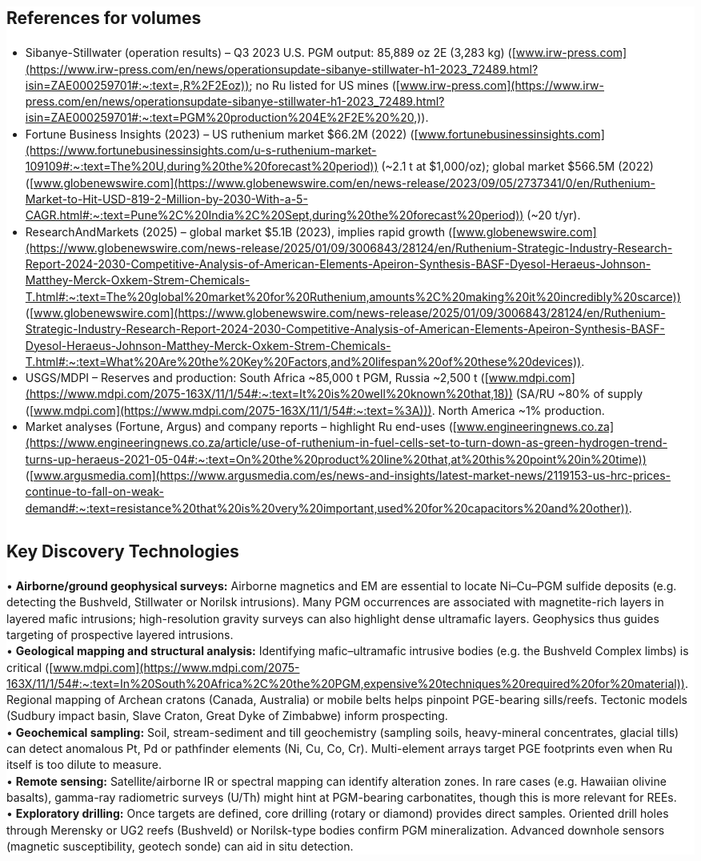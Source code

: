 ## References for volumes  
- Sibanye-Stillwater (operation results) – Q3 2023 U.S. PGM output: 85,889 oz 2E (3,283 kg) ([www.irw-press.com](https://www.irw-press.com/en/news/operationsupdate-sibanye-stillwater-h1-2023_72489.html?isin=ZAE000259701#:~:text=,R%2F2Eoz)); no Ru listed for US mines ([www.irw-press.com](https://www.irw-press.com/en/news/operationsupdate-sibanye-stillwater-h1-2023_72489.html?isin=ZAE000259701#:~:text=PGM%20production%204E%2F2E%20%20,)).  
- Fortune Business Insights (2023) – US ruthenium market \$66.2M (2022) ([www.fortunebusinessinsights.com](https://www.fortunebusinessinsights.com/u-s-ruthenium-market-109109#:~:text=The%20U,during%20the%20forecast%20period)) (~2.1 t at \$1,000/oz); global market \$566.5M (2022) ([www.globenewswire.com](https://www.globenewswire.com/en/news-release/2023/09/05/2737341/0/en/Ruthenium-Market-to-Hit-USD-819-2-Million-by-2030-With-a-5-CAGR.html#:~:text=Pune%2C%20India%2C%20Sept,during%20the%20forecast%20period)) (~20 t/yr).  
- ResearchAndMarkets (2025) – global market \$5.1B (2023), implies rapid growth ([www.globenewswire.com](https://www.globenewswire.com/news-release/2025/01/09/3006843/28124/en/Ruthenium-Strategic-Industry-Research-Report-2024-2030-Competitive-Analysis-of-American-Elements-Apeiron-Synthesis-BASF-Dyesol-Heraeus-Johnson-Matthey-Merck-Oxkem-Strem-Chemicals-T.html#:~:text=The%20global%20market%20for%20Ruthenium,amounts%2C%20making%20it%20incredibly%20scarce)) ([www.globenewswire.com](https://www.globenewswire.com/news-release/2025/01/09/3006843/28124/en/Ruthenium-Strategic-Industry-Research-Report-2024-2030-Competitive-Analysis-of-American-Elements-Apeiron-Synthesis-BASF-Dyesol-Heraeus-Johnson-Matthey-Merck-Oxkem-Strem-Chemicals-T.html#:~:text=What%20Are%20the%20Key%20Factors,and%20lifespan%20of%20these%20devices)).  
- USGS/MDPI – Reserves and production: South Africa ~85,000 t PGM, Russia ~2,500 t ([www.mdpi.com](https://www.mdpi.com/2075-163X/11/1/54#:~:text=It%20is%20well%20known%20that,18)) (SA/RU ~80% of supply ([www.mdpi.com](https://www.mdpi.com/2075-163X/11/1/54#:~:text=%3A))). North America ~1% production.  
- Market analyses (Fortune, Argus) and company reports – highlight Ru end-uses ([www.engineeringnews.co.za](https://www.engineeringnews.co.za/article/use-of-ruthenium-in-fuel-cells-set-to-turn-down-as-green-hydrogen-trend-turns-up-heraeus-2021-05-04#:~:text=On%20the%20product%20line%20that,at%20this%20point%20in%20time)) ([www.argusmedia.com](https://www.argusmedia.com/es/news-and-insights/latest-market-news/2119153-us-hrc-prices-continue-to-fall-on-weak-demand#:~:text=resistance%20that%20is%20very%20important,used%20for%20capacitors%20and%20other)).

## Key Discovery Technologies  
• **Airborne/ground geophysical surveys:** Airborne magnetics and EM are essential to locate Ni–Cu–PGM sulfide deposits (e.g. detecting the Bushveld, Stillwater or Norilsk intrusions).  Many PGM occurrences are associated with magnetite-rich layers in layered mafic intrusions; high-resolution gravity surveys can also highlight dense ultramafic layers.  Geophysics thus guides targeting of prospective layered intrusions.  
• **Geological mapping and structural analysis:** Identifying mafic–ultramafic intrusive bodies (e.g. the Bushveld Complex limbs) is critical ([www.mdpi.com](https://www.mdpi.com/2075-163X/11/1/54#:~:text=In%20South%20Africa%2C%20the%20PGM,expensive%20techniques%20required%20for%20material)).  Regional mapping of Archean cratons (Canada, Australia) or mobile belts helps pinpoint PGE-bearing sills/reefs.  Tectonic models (Sudbury impact basin, Slave Craton, Great Dyke of Zimbabwe) inform prospecting.  
• **Geochemical sampling:** Soil, stream-sediment and till geochemistry (sampling soils, heavy-mineral concentrates, glacial tills) can detect anomalous Pt, Pd or pathfinder elements (Ni, Cu, Co, Cr).  Multi-element arrays target PGE footprints even when Ru itself is too dilute to measure.  
• **Remote sensing:** Satellite/airborne IR or spectral mapping can identify alteration zones.  In rare cases (e.g. Hawaiian olivine basalts), gamma-ray radiometric surveys (U/Th) might hint at PGM-bearing carbonatites, though this is more relevant for REEs.  
• **Exploratory drilling:** Once targets are defined, core drilling (rotary or diamond) provides direct samples.  Oriented drill holes through Merensky or UG2 reefs (Bushveld) or Norilsk-type bodies confirm PGM mineralization.  Advanced downhole sensors (magnetic susceptibility, geotech sonde) can aid in situ detection.  
